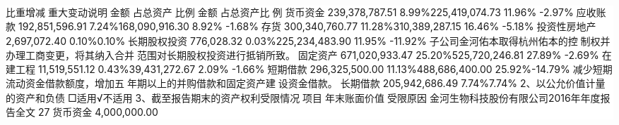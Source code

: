 比重增减
重大变动说明
金额
占总资产
比例
金额
占总资产比
例
货币资金
239,378,787.51
8.99%225,419,074.73
11.96%
-2.97%
应收账款
192,851,596.91
7.24%168,090,916.30
8.92%
-1.68%
存货
300,340,760.77
11.28%310,389,287.15
16.46%
-5.18%
投资性房地产
2,697,072.40
0.10%0.10%
长期股权投资
776,028.32
0.03%225,234,483.90
11.95%
-11.92%
子公司金河佑本取得杭州佑本的控
制权并办理工商变更，将其纳入合并
范围对长期股权投资进行抵销所致。
固定资产
671,020,933.47
25.20%525,720,246.81
27.89%
-2.69%
在建工程
11,519,551.12
0.43%39,431,272.67
2.09%
-1.66%
短期借款
296,325,500.00
11.13%488,686,400.00
25.92%-14.79%
减少短期流动资金借款额度，增加五
年期以上的并购借款和固定资产建
设资金借款。
长期借款
205,942,686.49
7.74%7.74%
2、以公允价值计量的资产和负债
□适用√不适用
3、截至报告期末的资产权利受限情况
项目
年末账面价值
受限原因
金河生物科技股份有限公司2016年年度报告全文
27
货币资金
4,000,000.00